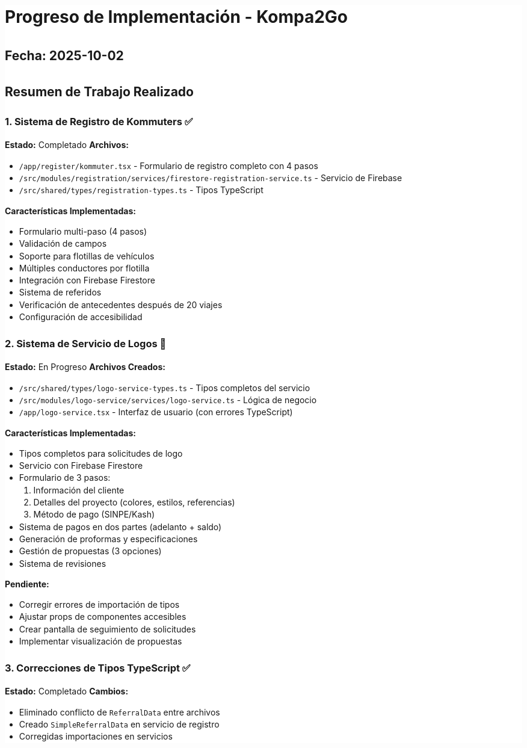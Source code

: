 # Progreso de Implementación - Kompa2Go

## Fecha: 2025-10-02

## Resumen de Trabajo Realizado

### 1. Sistema de Registro de Kommuters ✅
**Estado:** Completado
**Archivos:**
- `/app/register/kommuter.tsx` - Formulario de registro completo con 4 pasos
- `/src/modules/registration/services/firestore-registration-service.ts` - Servicio de Firebase
- `/src/shared/types/registration-types.ts` - Tipos TypeScript

**Características Implementadas:**
- Formulario multi-paso (4 pasos)
- Validación de campos
- Soporte para flotillas de vehículos
- Múltiples conductores por flotilla
- Integración con Firebase Firestore
- Sistema de referidos
- Verificación de antecedentes después de 20 viajes
- Configuración de accesibilidad

### 2. Sistema de Servicio de Logos 🔄
**Estado:** En Progreso
**Archivos Creados:**
- `/src/shared/types/logo-service-types.ts` - Tipos completos del servicio
- `/src/modules/logo-service/services/logo-service.ts` - Lógica de negocio
- `/app/logo-service.tsx` - Interfaz de usuario (con errores TypeScript)

**Características Implementadas:**
- Tipos completos para solicitudes de logo
- Servicio con Firebase Firestore
- Formulario de 3 pasos:
  1. Información del cliente
  2. Detalles del proyecto (colores, estilos, referencias)
  3. Método de pago (SINPE/Kash)
- Sistema de pagos en dos partes (adelanto + saldo)
- Generación de proformas y especificaciones
- Gestión de propuestas (3 opciones)
- Sistema de revisiones

**Pendiente:**
- Corregir errores de importación de tipos
- Ajustar props de componentes accesibles
- Crear pantalla de seguimiento de solicitudes
- Implementar visualización de propuestas

### 3. Correcciones de Tipos TypeScript ✅
**Estado:** Completado
**Cambios:**
- Eliminado conflicto de `ReferralData` entre archivos
- Creado `SimpleReferralData` en servicio de registro
- Corregidas importaciones en servicios
